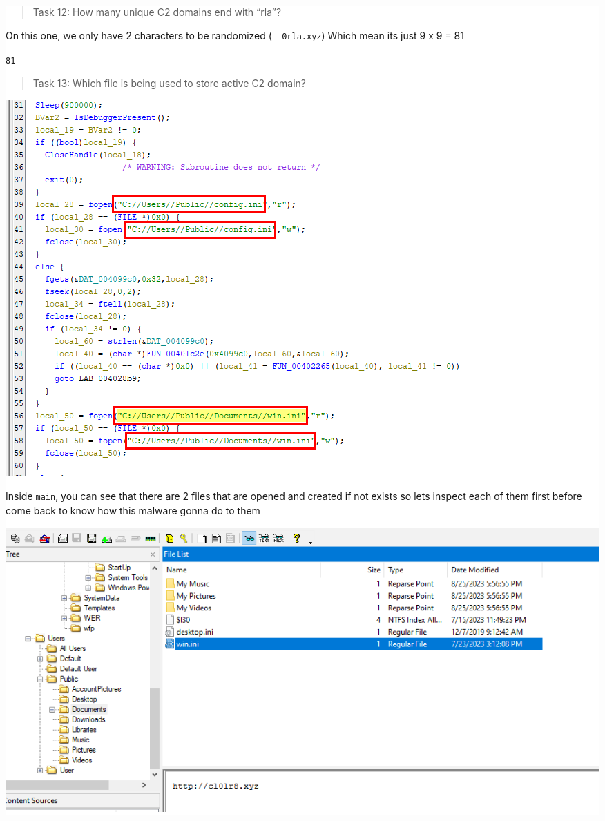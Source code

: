 >Task 12: How many unique C2 domains end with “rla”?

On this one, we only have 2 characters to be randomized (`__0rla.xyz`)
Which mean its just 9 x 9 = 81
```
81
```

>Task 13: Which file is being used to store active C2 domain?

![c7539acf9850034392afb54632ecf31e.png](../../../_resources/c7539acf9850034392afb54632ecf31e.png)

Inside `main`, you can see that there are 2 files that are opened and created if not exists so lets inspect each of them first before come back to know how this malware gonna do to them

![21949d3ab6c2ad10022b0bb6bce23a78.png](../../../_resources/21949d3ab6c2ad10022b0bb6bce23a78.png)
